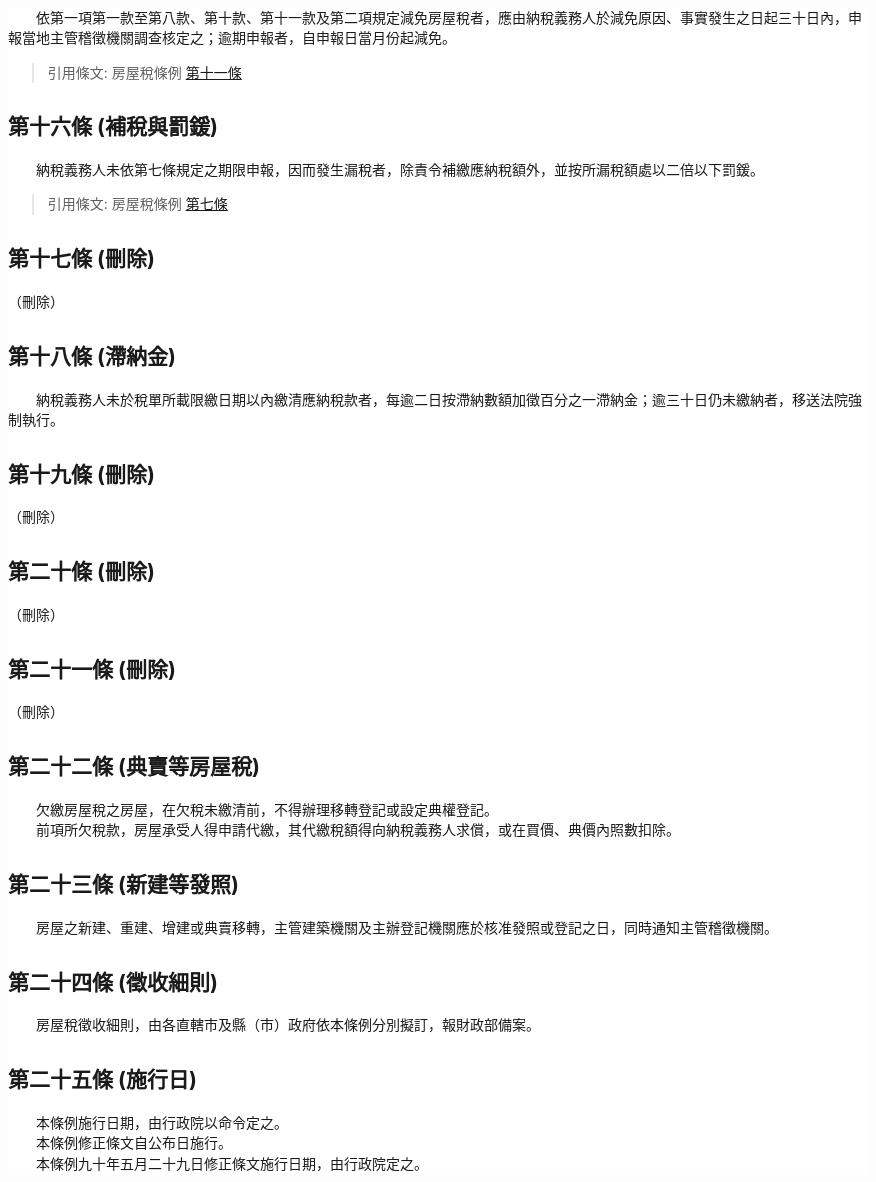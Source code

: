 　　依第一項第一款至第八款、第十款、第十一款及第二項規定減免房屋稅者，應由納稅義務人於減免原因、事實發生之日起三十日內，申報當地主管稽徵機關調查核定之；逾期申報者，自申報日當月份起減免。  
> 引用條文: 房屋稅條例 [第十一條](1524#第十一條-評定與公告)



第十六條 (補稅與罰鍰)
---------------------
　　納稅義務人未依第七條規定之期限申報，因而發生漏稅者，除責令補繳應納稅額外，並按所漏稅額處以二倍以下罰鍰。  
> 引用條文: 房屋稅條例 [第七條](1524#第七條-申報現值)



第十七條 (刪除)
---------------
（刪除）  


第十八條 (滯納金)
-----------------
　　納稅義務人未於稅單所載限繳日期以內繳清應納稅款者，每逾二日按滯納數額加徵百分之一滯納金；逾三十日仍未繳納者，移送法院強制執行。  


第十九條 (刪除)
---------------
（刪除）  


第二十條 (刪除)
---------------
（刪除）  


第二十一條 (刪除)
-----------------
（刪除）  


第二十二條 (典賣等房屋稅)
-------------------------
　　欠繳房屋稅之房屋，在欠稅未繳清前，不得辦理移轉登記或設定典權登記。  
　　前項所欠稅款，房屋承受人得申請代繳，其代繳稅額得向納稅義務人求償，或在買價、典價內照數扣除。  


第二十三條 (新建等發照)
-----------------------
　　房屋之新建、重建、增建或典賣移轉，主管建築機關及主辦登記機關應於核准發照或登記之日，同時通知主管稽徵機關。  


第二十四條 (徵收細則)
---------------------
　　房屋稅徵收細則，由各直轄市及縣（市）政府依本條例分別擬訂，報財政部備案。  


第二十五條 (施行日)
-------------------
　　本條例施行日期，由行政院以命令定之。  
　　本條例修正條文自公布日施行。  
　　本條例九十年五月二十九日修正條文施行日期，由行政院定之。